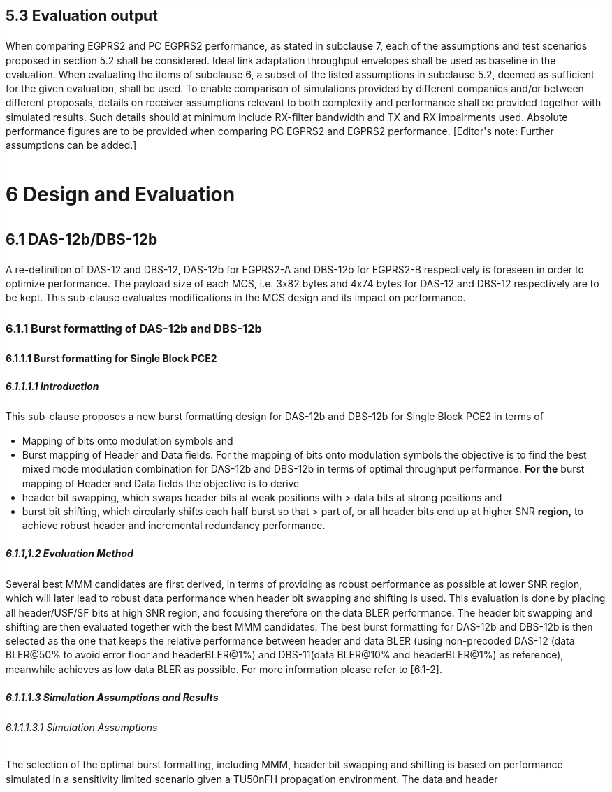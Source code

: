 ## 5.3 Evaluation output
When comparing EGPRS2 and PC EGPRS2 performance, as stated in subclause 7,
each of the assumptions and test scenarios proposed in section 5.2 shall be
considered. Ideal link adaptation throughput envelopes shall be used as
baseline in the evaluation.
When evaluating the items of subclause 6, a subset of the listed assumptions
in subclause 5.2, deemed as sufficient for the given evaluation, shall be
used.
To enable comparison of simulations provided by different companies and/or
between different proposals, details on receiver assumptions relevant to both
complexity and performance shall be provided together with simulated results.
Such details should at minimum include RX-filter bandwidth and TX and RX
impairments used.
Absolute performance figures are to be provided when comparing PC EGPRS2 and
EGPRS2 performance.
[Editor's note: Further assumptions can be added.]
# 6 Design and Evaluation
## 6.1 DAS-12b/DBS-12b
A re-definition of DAS-12 and DBS-12, DAS-12b for EGPRS2-A and DBS-12b for
EGPRS2-B respectively is foreseen in order to optimize performance. The
payload size of each MCS, i.e. 3x82 bytes and 4x74 bytes for DAS-12 and DBS-12
respectively are to be kept.
This sub-clause evaluates modifications in the MCS design and its impact on
performance.
### 6.1.1 Burst formatting of DAS-12b and DBS-12b
#### 6.1.1.1 Burst formatting for Single Block PCE2
##### 6.1.1.1.1 Introduction
This sub-clause proposes a new burst formatting design for DAS-12b and DBS-12b
for Single Block PCE2 in terms of
  * Mapping of bits onto modulation symbols and
  * Burst mapping of Header and Data fields.
For the mapping of bits onto modulation symbols the objective is to find the
best mixed mode modulation combination for DAS-12b and DBS-12b in terms of
optimal throughput performance.
**For the** burst mapping of Header and Data fields the objective is to derive
  * header bit swapping, which swaps header bits at weak positions with > data bits at strong positions and
  * burst bit shifting, which circularly shifts each half burst so that > part of, or all header bits end up at higher SNR **region,**
to achieve robust header and incremental redundancy performance.
##### 6.1.1,1.2 Evaluation Method
Several best MMM candidates are first derived, in terms of providing as robust
performance as possible at lower SNR region, which will later lead to robust
data performance when header bit swapping and shifting is used. This
evaluation is done by placing all header/USF/SF bits at high SNR region, and
focusing therefore on the data BLER performance.
The header bit swapping and shifting are then evaluated together with the best
MMM candidates. The best burst formatting for DAS-12b and DBS-12b is then
selected as the one that keeps the relative performance between header and
data BLER (using non-precoded DAS-12 (data BLER\@50% to avoid error floor and
headerBLER\@1%) and DBS-11(data BLER\@10% and headerBLER\@1%) as reference),
meanwhile achieves as low data BLER as possible.
For more information please refer to [6.1-2].
##### 6.1.1.1.3 Simulation Assumptions and Results
###### 6.1.1.1.3.1 Simulation Assumptions
The selection of the optimal burst formatting, including MMM, header bit
swapping and shifting is based on performance simulated in a sensitivity
limited scenario given a TU50nFH propagation environment. The data and header